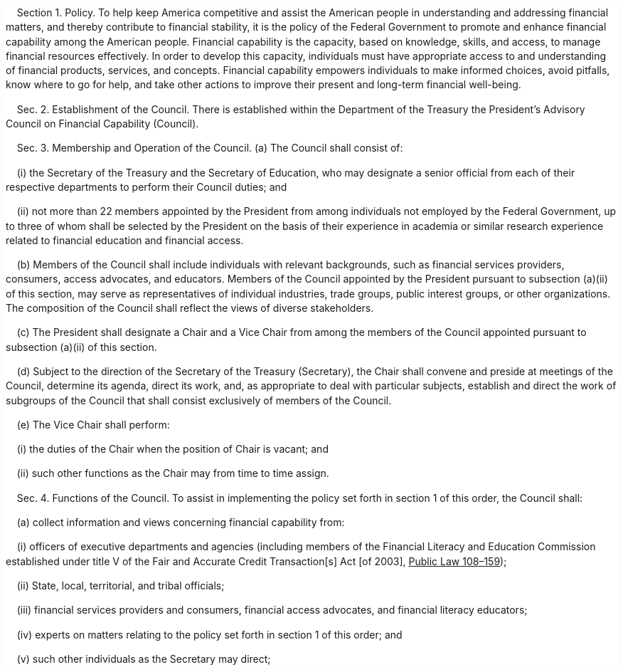     Section 1. Policy. To help keep America competitive and assist the American people in understanding and addressing financial matters, and thereby contribute to financial stability, it is the policy of the Federal Government to promote and enhance financial capability among the American people. Financial capability is the capacity, based on knowledge, skills, and access, to manage financial resources effectively. In order to develop this capacity, individuals must have appropriate access to and understanding of financial products, services, and concepts. Financial capability empowers individuals to make informed choices, avoid pitfalls, know where to go for help, and take other actions to improve their present and long-term financial well-being.

    Sec. 2. Establishment of the Council. There is established within the Department of the Treasury the President’s Advisory Council on Financial Capability (Council).

    Sec. 3. Membership and Operation of the Council. (a) The Council shall consist of:

    (i) the Secretary of the Treasury and the Secretary of Education, who may designate a senior official from each of their respective departments to perform their Council duties; and

    (ii) not more than 22 members appointed by the President from among individuals not employed by the Federal Government, up to three of whom shall be selected by the President on the basis of their experience in academia or similar research experience related to financial education and financial access.

    (b) Members of the Council shall include individuals with relevant backgrounds, such as financial services providers, consumers, access advocates, and educators. Members of the Council appointed by the President pursuant to subsection (a)(ii) of this section, may serve as representatives of individual industries, trade groups, public interest groups, or other organizations. The composition of the Council shall reflect the views of diverse stakeholders.

    (c) The President shall designate a Chair and a Vice Chair from among the members of the Council appointed pursuant to subsection (a)(ii) of this section.

    (d) Subject to the direction of the Secretary of the Treasury (Secretary), the Chair shall convene and preside at meetings of the Council, determine its agenda, direct its work, and, as appropriate to deal with particular subjects, establish and direct the work of subgroups of the Council that shall consist exclusively of members of the Council.

    (e) The Vice Chair shall perform:

    (i) the duties of the Chair when the position of Chair is vacant; and

    (ii) such other functions as the Chair may from time to time assign.

    Sec. 4. Functions of the Council. To assist in implementing the policy set forth in section 1 of this order, the Council shall:

    (a) collect information and views concerning financial capability from:

    (i) officers of executive departments and agencies (including members of the Financial Literacy and Education Commission established under title V of the Fair and Accurate Credit Transaction\[s\] Act \[of 2003\], [Public Law 108–159][/us/pl/108/159]);

    (ii) State, local, territorial, and tribal officials;

    (iii) financial services providers and consumers, financial access advocates, and financial literacy educators;

    (iv) experts on matters relating to the policy set forth in section 1 of this order; and

    (v) such other individuals as the Secretary may direct;


[/us/usc/t20/s9702]: https://publicdocs.github.io/go/links?ns=uslm&ref=%2Fus%2Fusc%2Ft20%2Fs9702
[/us/pl/108/159/tV]: https://publicdocs.github.io/go/links?ns=uslm&ref=%2Fus%2Fpl%2F108%2F159%2FtV
[/us/stat/117/2003]: https://publicdocs.github.io/go/links?ns=uslm&ref=%2Fus%2Fstat%2F117%2F2003
[/us/pl/108/159/s3]: https://publicdocs.github.io/go/links?ns=uslm&ref=%2Fus%2Fpl%2F108%2F159%2Fs3
[/us/usc/t15/s1681]: https://publicdocs.github.io/go/links?ns=uslm&ref=%2Fus%2Fusc%2Ft15%2Fs1681
[/us/pl/108/159/tV]: https://publicdocs.github.io/go/links?ns=uslm&ref=%2Fus%2Fpl%2F108%2F159%2FtV
[/us/stat/117/2003]: https://publicdocs.github.io/go/links?ns=uslm&ref=%2Fus%2Fstat%2F117%2F2003
[/us/usc/t5/s5701–570]: https://publicdocs.github.io/go/links?ns=uslm&ref=%2Fus%2Fusc%2Ft5%2Fs5701%E2%80%93570
[/us/pl/108/159]: https://publicdocs.github.io/go/links?ns=uslm&ref=%2Fus%2Fpl%2F108%2F159
[/us/usc/t5/s5701–570]: https://publicdocs.github.io/go/links?ns=uslm&ref=%2Fus%2Fusc%2Ft5%2Fs5701%E2%80%93570
[/us/usc/t20/s9702]: https://publicdocs.github.io/go/links?ns=uslm&ref=%2Fus%2Fusc%2Ft20%2Fs9702
[/us/usc/t5/s5701–570]: https://publicdocs.github.io/go/links?ns=uslm&ref=%2Fus%2Fusc%2Ft5%2Fs5701%E2%80%93570